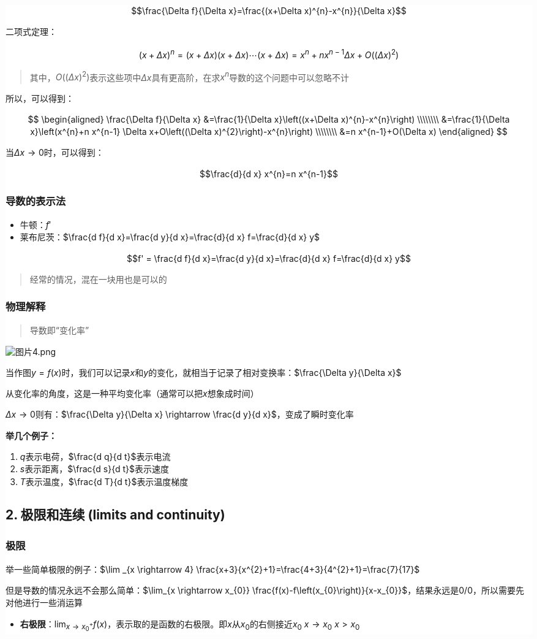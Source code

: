 
$$\frac{\Delta f}{\Delta x}=\frac{(x+\Delta x)^{n}-x^{n}}{\Delta x}$$

二项式定理：

$$(x+\Delta x)^{n}=(x+\Delta x)(x+\Delta x) \cdots(x+\Delta x)=x^{n}+n x^{n-1} \Delta x+O\left((\Delta x)^{2}\right)$$

> 其中，$O\left((\Delta x)^{2}\right)$表示这些项中$\Delta x$具有更高阶，在求$x^{n}$导数的这个问题中可以忽略不计

所以，可以得到：

$$ \begin{aligned} \frac{\Delta f}{\Delta x} &=\frac{1}{\Delta x}\left((x+\Delta x)^{n}-x^{n}\right) \\\\\\\\ &=\frac{1}{\Delta x}\left(x^{n}+n x^{n-1} \Delta x+O\left((\Delta x)^{2}\right)-x^{n}\right) \\\\\\\\ &=n x^{n-1}+O(\Delta x) \end{aligned} $$

当$\Delta x\rightarrow 0$时，可以得到：

$$\frac{d}{d x} x^{n}=n x^{n-1}$$

### 导数的表示法

- 牛顿：$f'$
- 莱布尼茨：$\frac{d f}{d x}=\frac{d y}{d x}=\frac{d}{d x} f=\frac{d}{d x} y$

$$f' = \frac{d f}{d x}=\frac{d y}{d x}=\frac{d}{d x} f=\frac{d}{d x} y$$

> 经常的情况，混在一块用也是可以的

### 物理解释

> 导数即“变化率”

![图片4.png](https://i.loli.net/2021/07/12/5zDsPdR4IkbXKvy.png)

当作图$y=f(x)$时，我们可以记录$x$和$y$的变化，就相当于记录了相对变换率：$\frac{\Delta y}{\Delta x}$

从变化率的角度，这是一种平均变化率（通常可以把$x$想象成时间）

$\Delta x \rightarrow 0$则有：$\frac{\Delta y}{\Delta x} \rightarrow \frac{d y}{d x}$，变成了瞬时变化率

**举几个例子：**

1. $q$表示电荷，$\frac{d q}{d t}$表示电流
2. $s$表示距离，$\frac{d s}{d t}$表示速度
3. $T$表示温度，$\frac{d T}{d t}$表示温度梯度


## 2. 极限和连续 (limits and continuity)

### 极限

举一些简单极限的例子：$\lim _{x \rightarrow 4} \frac{x+3}{x^{2}+1}=\frac{4+3}{4^{2}+1}=\frac{7}{17}$

但是导数的情况永远不会那么简单：$\lim_{x \rightarrow x_{0}} \frac{f(x)-f\left(x_{0}\right)}{x-x_{0}}$，结果永远是$0/0$，所以需要先对他进行一些消运算

- **右极限**：$\lim_{x \rightarrow x_{0}^{+}} f(x)$，表示取的是函数的右极限。即$x$从$x_{0}$的右侧接近$x_{0}$
    $x\rightarrow x_{0}$
    $x>x_{0}$
